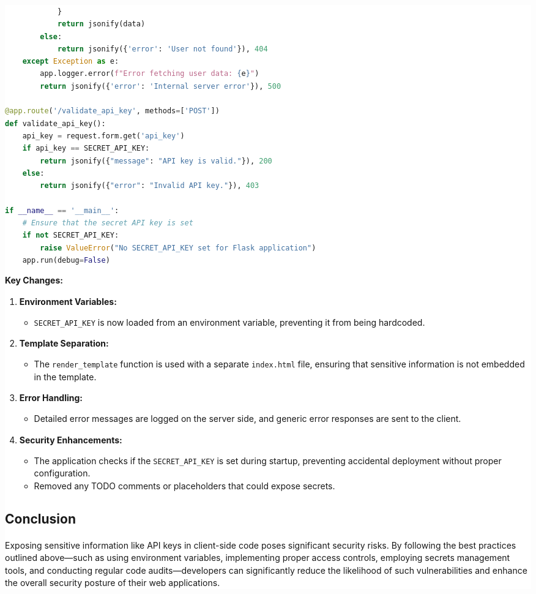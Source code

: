 ```python
            }
            return jsonify(data)
        else:
            return jsonify({'error': 'User not found'}), 404
    except Exception as e:
        app.logger.error(f"Error fetching user data: {e}")
        return jsonify({'error': 'Internal server error'}), 500

@app.route('/validate_api_key', methods=['POST'])
def validate_api_key():
    api_key = request.form.get('api_key')
    if api_key == SECRET_API_KEY:
        return jsonify({"message": "API key is valid."}), 200
    else:
        return jsonify({"error": "Invalid API key."}), 403

if __name__ == '__main__':
    # Ensure that the secret API key is set
    if not SECRET_API_KEY:
        raise ValueError("No SECRET_API_KEY set for Flask application")
    app.run(debug=False)
```

**Key Changes:**

1. **Environment Variables:**
   - `SECRET_API_KEY` is now loaded from an environment variable, preventing it from being hardcoded.

2. **Template Separation:**
   - The `render_template` function is used with a separate `index.html` file, ensuring that sensitive information is not embedded in the template.

3. **Error Handling:**
   - Detailed error messages are logged on the server side, and generic error responses are sent to the client.

4. **Security Enhancements:**
   - The application checks if the `SECRET_API_KEY` is set during startup, preventing accidental deployment without proper configuration.
   - Removed any TODO comments or placeholders that could expose secrets.

## **Conclusion**

Exposing sensitive information like API keys in client-side code poses significant security risks. By following the best practices outlined above—such as using environment variables, implementing proper access controls, employing secrets management tools, and conducting regular code audits—developers can significantly reduce the likelihood of such vulnerabilities and enhance the overall security posture of their web applications.